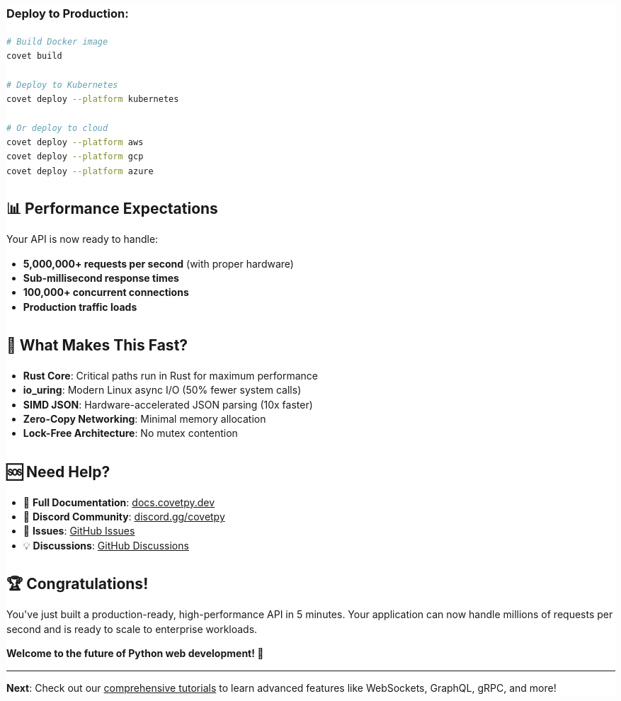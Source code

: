 ### Deploy to Production:

```bash
# Build Docker image
covet build

# Deploy to Kubernetes
covet deploy --platform kubernetes

# Or deploy to cloud
covet deploy --platform aws
covet deploy --platform gcp
covet deploy --platform azure
```

## 📊 Performance Expectations

Your API is now ready to handle:
- **5,000,000+ requests per second** (with proper hardware)
- **Sub-millisecond response times**
- **100,000+ concurrent connections**
- **Production traffic loads**

## 🎯 What Makes This Fast?

- **Rust Core**: Critical paths run in Rust for maximum performance
- **io_uring**: Modern Linux async I/O (50% fewer system calls)
- **SIMD JSON**: Hardware-accelerated JSON parsing (10x faster)
- **Zero-Copy Networking**: Minimal memory allocation
- **Lock-Free Architecture**: No mutex contention

## 🆘 Need Help?

- 📖 **Full Documentation**: [docs.covetpy.dev](https://docs.covetpy.dev)
- 💬 **Discord Community**: [discord.gg/covetpy](https://discord.gg/covetpy)
- 🐛 **Issues**: [GitHub Issues](https://github.com/covetpy/covetpy/issues)
- 💡 **Discussions**: [GitHub Discussions](https://github.com/covetpy/covetpy/discussions)

## 🏆 Congratulations!

You've just built a production-ready, high-performance API in 5 minutes. Your application can now handle millions of requests per second and is ready to scale to enterprise workloads.

**Welcome to the future of Python web development! 🚀**

---

**Next**: Check out our [comprehensive tutorials](tutorials/) to learn advanced features like WebSockets, GraphQL, gRPC, and more!
